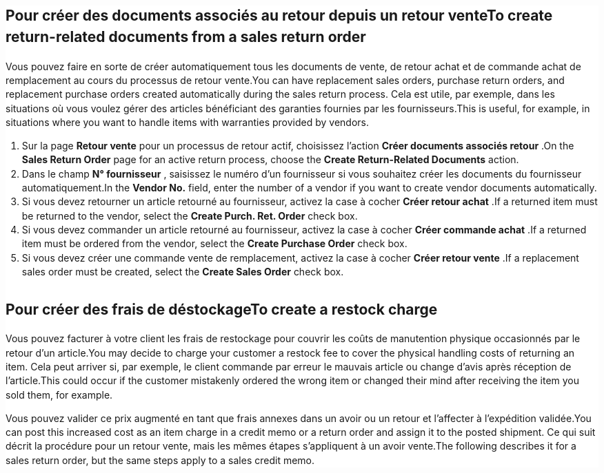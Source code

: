 ## <a name="to-create-return-related-documents-from-a-sales-return-order"></a><span data-ttu-id="2a541-218">Pour créer des documents associés au retour depuis un retour vente</span><span class="sxs-lookup"><span data-stu-id="2a541-218">To create return-related documents from a sales return order</span></span>
<span data-ttu-id="2a541-219">Vous pouvez faire en sorte de créer automatiquement tous les documents de vente, de retour achat et de commande achat de remplacement au cours du processus de retour vente.</span><span class="sxs-lookup"><span data-stu-id="2a541-219">You can have replacement sales orders, purchase return orders, and replacement purchase orders created automatically during the sales return process.</span></span> <span data-ttu-id="2a541-220">Cela est utile, par exemple, dans les situations où vous voulez gérer des articles bénéficiant des garanties fournies par les fournisseurs.</span><span class="sxs-lookup"><span data-stu-id="2a541-220">This is useful, for example, in situations where you want to handle items with warranties provided by vendors.</span></span>

1. <span data-ttu-id="2a541-221">Sur la page **Retour vente** pour un processus de retour actif, choisissez l’action **Créer documents associés retour** .</span><span class="sxs-lookup"><span data-stu-id="2a541-221">On the **Sales Return Order** page for an active return process, choose the **Create Return-Related Documents** action.</span></span>
2. <span data-ttu-id="2a541-222">Dans le champ **N° fournisseur** , saisissez le numéro d’un fournisseur si vous souhaitez créer les documents du fournisseur automatiquement.</span><span class="sxs-lookup"><span data-stu-id="2a541-222">In the **Vendor No.** field, enter the number of a vendor if you want to create vendor documents automatically.</span></span>
3. <span data-ttu-id="2a541-223">Si vous devez retourner un article retourné au fournisseur, activez la case à cocher **Créer retour achat** .</span><span class="sxs-lookup"><span data-stu-id="2a541-223">If a returned item must be returned to the vendor, select the **Create Purch. Ret. Order** check box.</span></span>
4. <span data-ttu-id="2a541-224">Si vous devez commander un article retourné au fournisseur, activez la case à cocher **Créer commande achat** .</span><span class="sxs-lookup"><span data-stu-id="2a541-224">If a returned item must be ordered from the vendor, select the **Create Purchase Order** check box.</span></span>
5. <span data-ttu-id="2a541-225">Si vous devez créer une commande vente de remplacement, activez la case à cocher **Créer retour vente** .</span><span class="sxs-lookup"><span data-stu-id="2a541-225">If a replacement sales order must be created, select the **Create Sales Order** check box.</span></span>

## <a name="to-create-a-restock-charge"></a><span data-ttu-id="2a541-226">Pour créer des frais de déstockage</span><span class="sxs-lookup"><span data-stu-id="2a541-226">To create a restock charge</span></span>
<span data-ttu-id="2a541-227">Vous pouvez facturer à votre client les frais de restockage pour couvrir les coûts de manutention physique occasionnés par le retour d’un article.</span><span class="sxs-lookup"><span data-stu-id="2a541-227">You may decide to charge your customer a restock fee to cover the physical handling costs of returning an item.</span></span> <span data-ttu-id="2a541-228">Cela peut arriver si, par exemple, le client commande par erreur le mauvais article ou change d’avis après réception de l’article.</span><span class="sxs-lookup"><span data-stu-id="2a541-228">This could occur if the customer mistakenly ordered the wrong item or changed their mind after receiving the item you sold them, for example.</span></span>

<span data-ttu-id="2a541-229">Vous pouvez valider ce prix augmenté en tant que frais annexes dans un avoir ou un retour et l’affecter à l’expédition validée.</span><span class="sxs-lookup"><span data-stu-id="2a541-229">You can post this increased cost as an item charge in a credit memo or a return order and assign it to the posted shipment.</span></span> <span data-ttu-id="2a541-230">Ce qui suit décrit la procédure pour un retour vente, mais les mêmes étapes s’appliquent à un avoir vente.</span><span class="sxs-lookup"><span data-stu-id="2a541-230">The following describes it for a sales return order, but the same steps apply to a sales credit memo.</span></span>
